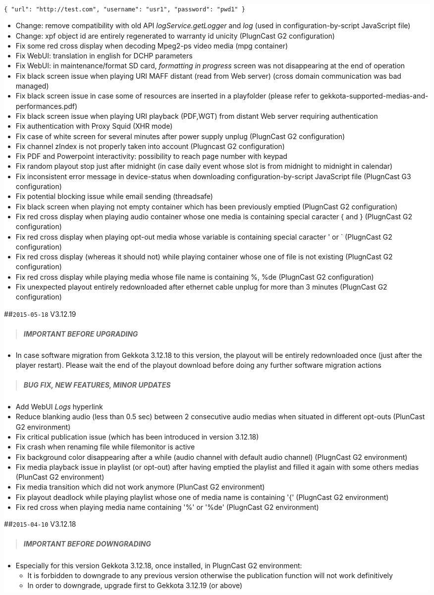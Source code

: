 ```{ "url": "http://test.com", "username": "usr1", "password": "pwd1" }```
- Change: remove compatibility with old API *logService.getLogger* and *log* (used in configuration-by-script JavaScript file)
- Change: xpf object id are entirely regenerated to warranty id unicity (PlugnCast G2 configuration)
- Fix some red cross display when decoding Mpeg2-ps video media (mpg container)
- Fix WebUI: translation in english for DCHP parameters
- Fix WebUI: in maintenance/format SD card, *formatting in progress* screen was not disappearing at the end of operation
- Fix black screen issue when playing URI MAFF distant (read from Web server) (cross domain communication was bad managed)
- Fix black screen issue in case some of resources are inserted in a playfolder (please refer to gekkota-supported-medias-and-performances.pdf)
- Fix black screen issue when playing URI playback (PDF,WGT) from distant Web server requiring authentication
- Fix authentication with Proxy Squid (XHR mode)
- Fix case of white screen for several minutes after power supply unplug (PlugnCast G2 configuration)
- Fix channel zIndex is not properly taken into account (Plugncast G2 configuration)
- Fix PDF and Powerpoint interactivity: possibility to reach page number with keypad 
- Fix random playout stop just after midnight (in case daily event whose slot is from midnight to midnight in calendar)
- Fix inconsistent error message in device-status when downloading configuration-by-script JavaScript file (PlugnCast G3 configuration)
- Fix potential blocking issue while email sending (threadsafe)
- Fix black screen when playing not empty container which has been previously emptied (PlugnCast G2 configuration)
- Fix red cross display when playing audio container whose one media is containing special caracter { and } (PlugnCast G2 configuration)
- Fix red cross display when playing opt-out media whose variable is containing special caracter ' or ` (PlugnCast G2 configuration)
- Fix red cross display (whereas it should not) while playing container whose one of file is not existing (PlugnCast G2 configuration)
- Fix red cross display while playing media whose file name is containing %, %de (PlugnCast G2 configuration)
- Fix unexpected playout entirely redownloaded after ethernet cable unplug for more than 3 minutes (PlugnCast G2 configuration)

##`2015-05-18` V3.12.19  
>##### **IMPORTANT BEFORE UPGRADING** 
- In case software migration from Gekkota 3.12.18 to this version, the playout will be entirely redownloaded once (just after the player restart). Please wait the end of the playout download before doing any further software migration actions   
>##### **BUG FIX, NEW FEATURES, MINOR UPDATES**  
- Add WebUI *Logs* hyperlink
- Reduce blanking audio (less than 0.5 sec) between 2 consecutive audio medias when situated in different opt-outs  (PlunCast G2 environment)
- Fix critical publication issue (which has been introduced in version 3.12.18)
- Fix crash when renaming file while filemonitor is active
- Fix background color disappearing after a while (audio channel with default audio channel) (PlugnCast G2 environment)
- Fix media playback issue in playlist (or opt-out) after having emptied the playlist and filled it again with some others medias (PlunCast G2 environment)  
- Fix media transition which did not work anymore (PlunCast G2 environment)
- Fix playout deadlock while playing playlist whose one of media name is containing '{' (PlugnCast G2 environment)
- Fix red cross when playing media name containing '%' or '%de' (PlugnCast G2 environment)

##`2015-04-10` V3.12.18
>##### **IMPORTANT BEFORE DOWNGRADING**
- Especially for this version Gekkota 3.12.18, once installed, in PlugnCast G2 environment:
	- It is forbidden to downgrade to any previous version otherwise the publication function will not work definitively
	- In order to downgrade, upgrade first to Gekkota 3.12.19 (or above)
```